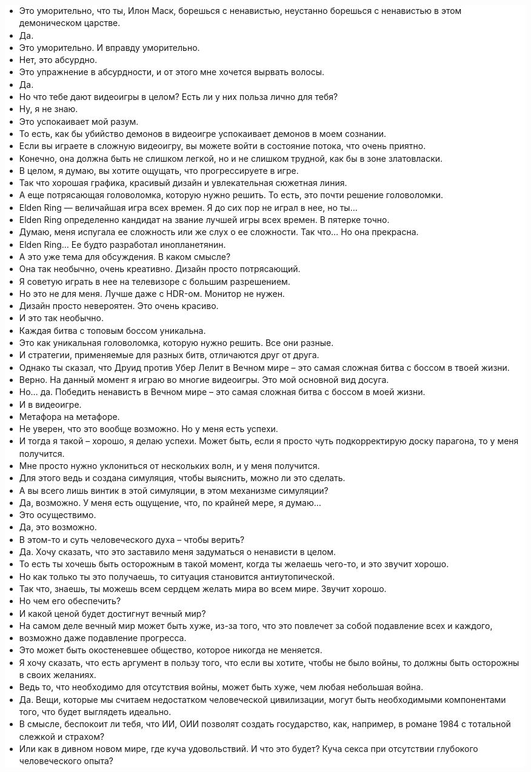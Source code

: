 *  Это уморительно, что ты, Илон Маск, борешься с ненавистью, неустанно борешься с ненавистью в этом демоническом царстве.
*  Да.
*  Это уморительно. И вправду уморительно.
*  Нет, это абсурдно.
*  Это упражнение в абсурдности, и от этого мне хочется вырвать волосы.
*  Да.
*  Но что тебе дают видеоигры в целом? Есть ли у них польза лично для тебя?
*  Ну, я не знаю.
*  Это успокаивает мой разум.
*  То есть, как бы убийство демонов в видеоигре успокаивает демонов в моем сознании.
*  Если вы играете в сложную видеоигру, вы можете войти в состояние потока, что очень приятно.
*  Конечно, она должна быть не слишком легкой, но и не слишком трудной, как бы в зоне златовласки.
*  В целом, я думаю, вы хотите ощущать, что прогрессируете в игре.
*  Так что хорошая графика, красивый дизайн и увлекательная сюжетная линия.
*  А еще потрясающая головоломка, которую нужно решить. То есть, это почти решение головоломки.
*  Elden Ring — величайшая игра всех времен. Я до сих пор не играл в нее, но ты…
*  Elden Ring определенно кандидат на звание лучшей игры всех времен. В пятерке точно.
*  Думаю, меня испугала ее сложность или же слух о ее сложности. Так что… Но она прекрасна.
*  Elden Ring… Ее будто разработал инопланетянин.
*  А это уже тема для обсуждения. В каком смысле?
*  Она так необычно, очень креативно. Дизайн просто потрясающий.
*  Я советую играть в нее на телевизоре с большим разрешением.
*  Но это не для меня. Лучше даже с HDR-ом. Монитор не нужен.
*  Дизайн просто невероятен. Это очень красиво.
*  И это так необычно.
*  Каждая битва с топовым боссом уникальна.
*  Это как уникальная головоломка, которую нужно решить. Все они разные.
*  И стратегии, применяемые для разных битв, отличаются друг от друга.
*  Однако ты сказал, что Друид против Убер Лелит в Вечном мире – это самая сложная битва с боссом в твоей жизни.
*  Верно. На данный момент я играю во многие видеоигры. Это мой основной вид досуга.
*  Но… да. Победить ненависть в Вечном мире – это самая сложная битва с боссом в моей жизни.
*  И в видеоигре.
*  Метафора на метафоре.
*  Не уверен, что это вообще возможно. Но у меня есть успехи.
*  И тогда я такой – хорошо, я делаю успехи. Может быть, если я просто чуть подкорректирую доску парагона, то у меня получится.
*  Мне просто нужно уклониться от нескольких волн, и у меня получится.
*  Для этого ведь и создана симуляция, чтобы выяснить, можно ли это сделать.
*  А вы всего лишь винтик в этой симуляции, в этом механизме симуляции?
*  Да, возможно. У меня есть ощущение, что, по крайней мере, я думаю…
*  Это осуществимо.
*  Да, это возможно.
*  В этом-то и суть человеческого духа – чтобы верить?
*  Да. Хочу сказать, что это заставило меня задуматься о ненависти в целом.
*  То есть ты хочешь быть осторожным в такой момент, когда ты желаешь чего-то, и это звучит хорошо.
*  Но как только ты это получаешь, то ситуация становится антиутопической.
*  Так что, знаешь, ты можешь всем сердцем желать мира во всем мире. Звучит хорошо.
*  Но чем его обеспечить?
*  И какой ценой будет достигнут вечный мир?
*  На самом деле вечный мир может быть хуже, из-за того, что это повлечет за собой подавление всех и каждого,
*  возможно даже подавление прогресса.
*  Это может быть окостеневшее общество, которое никогда не меняется.
*  Я хочу сказать, что есть аргумент в пользу того, что если вы хотите, чтобы не было войны, то должны быть осторожны в своих желаниях.
*  Ведь то, что необходимо для отсутствия войны, может быть хуже, чем любая небольшая война.
*  Да. Вещи, которые мы считаем недостатком человеческой цивилизации, могут быть необходимыми компонентами того, что будет выглядеть идеально.
*  В смысле, беспокоит ли тебя, что ИИ, ОИИ позволят создать государство, как, например, в романе 1984 с тотальной слежкой и страхом?
*  Или как в дивном новом мире, где куча удовольствий. И что это будет? Куча секса при отсутствии глубокого человеческого опыта?